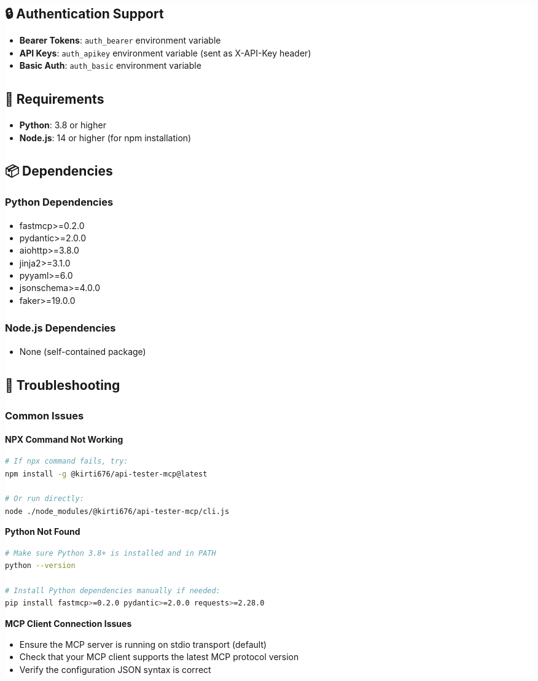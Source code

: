 ## 🔒 Authentication Support

- **Bearer Tokens**: `auth_bearer` environment variable
- **API Keys**: `auth_apikey` environment variable (sent as X-API-Key header)
- **Basic Auth**: `auth_basic` environment variable

## 🔧 Requirements

- **Python**: 3.8 or higher
- **Node.js**: 14 or higher (for npm installation)

## 📦 Dependencies

### Python Dependencies
- fastmcp>=0.2.0
- pydantic>=2.0.0
- aiohttp>=3.8.0
- jinja2>=3.1.0
- pyyaml>=6.0
- jsonschema>=4.0.0
- faker>=19.0.0

### Node.js Dependencies  
- None (self-contained package)

## 🔧 Troubleshooting

### Common Issues

**NPX Command Not Working**
```bash
# If npx command fails, try:
npm install -g @kirti676/api-tester-mcp@latest

# Or run directly:
node ./node_modules/@kirti676/api-tester-mcp/cli.js
```

**Python Not Found**
```bash
# Make sure Python 3.8+ is installed and in PATH
python --version

# Install Python dependencies manually if needed:
pip install fastmcp>=0.2.0 pydantic>=2.0.0 requests>=2.28.0
```

**MCP Client Connection Issues**
- Ensure the MCP server is running on stdio transport (default)
- Check that your MCP client supports the latest MCP protocol version
- Verify the configuration JSON syntax is correct
